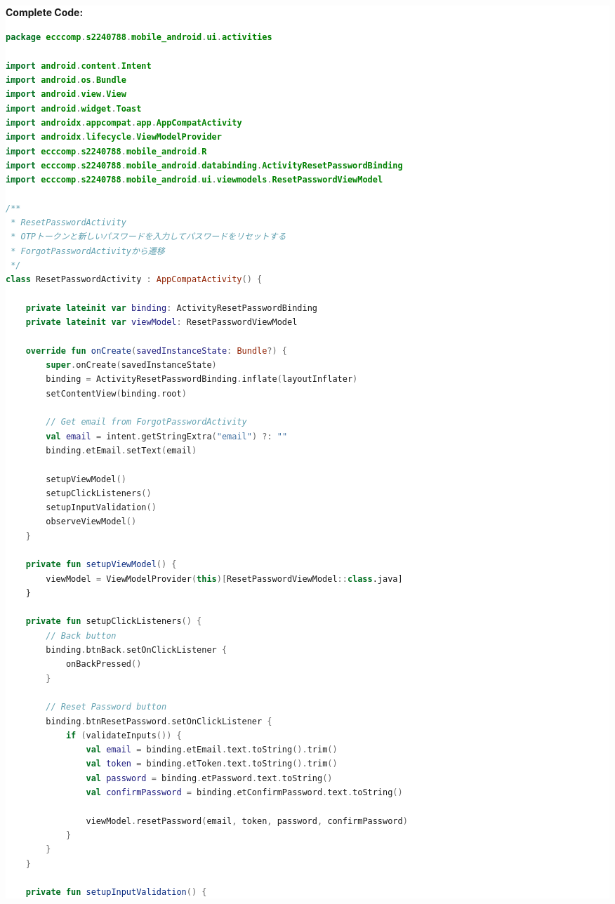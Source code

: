 **Complete Code:**

```kotlin
package ecccomp.s2240788.mobile_android.ui.activities

import android.content.Intent
import android.os.Bundle
import android.view.View
import android.widget.Toast
import androidx.appcompat.app.AppCompatActivity
import androidx.lifecycle.ViewModelProvider
import ecccomp.s2240788.mobile_android.R
import ecccomp.s2240788.mobile_android.databinding.ActivityResetPasswordBinding
import ecccomp.s2240788.mobile_android.ui.viewmodels.ResetPasswordViewModel

/**
 * ResetPasswordActivity
 * OTPトークンと新しいパスワードを入力してパスワードをリセットする
 * ForgotPasswordActivityから遷移
 */
class ResetPasswordActivity : AppCompatActivity() {

    private lateinit var binding: ActivityResetPasswordBinding
    private lateinit var viewModel: ResetPasswordViewModel

    override fun onCreate(savedInstanceState: Bundle?) {
        super.onCreate(savedInstanceState)
        binding = ActivityResetPasswordBinding.inflate(layoutInflater)
        setContentView(binding.root)

        // Get email from ForgotPasswordActivity
        val email = intent.getStringExtra("email") ?: ""
        binding.etEmail.setText(email)

        setupViewModel()
        setupClickListeners()
        setupInputValidation()
        observeViewModel()
    }

    private fun setupViewModel() {
        viewModel = ViewModelProvider(this)[ResetPasswordViewModel::class.java]
    }

    private fun setupClickListeners() {
        // Back button
        binding.btnBack.setOnClickListener {
            onBackPressed()
        }

        // Reset Password button
        binding.btnResetPassword.setOnClickListener {
            if (validateInputs()) {
                val email = binding.etEmail.text.toString().trim()
                val token = binding.etToken.text.toString().trim()
                val password = binding.etPassword.text.toString()
                val confirmPassword = binding.etConfirmPassword.text.toString()

                viewModel.resetPassword(email, token, password, confirmPassword)
            }
        }
    }

    private fun setupInputValidation() {
```